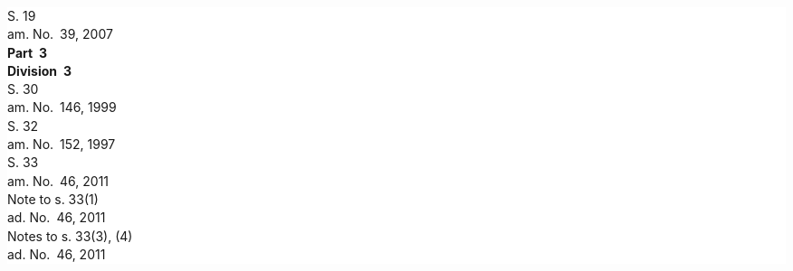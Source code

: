   </td>
</tr>
<tr>
  <td>
    <div>S. 19</div>
  </td>
  <td>
    <div>am. No. 39, 2007</div>
  </td>
</tr>
<tr>
  <td>
    <div><b>Part 3</b></div>
  </td>
  <td>
    <div></div>
  </td>
</tr>
<tr>
  <td>
    <div><b>Division 3</b></div>
  </td>
  <td>
    <div></div>
  </td>
</tr>
<tr>
  <td>
    <div>S. 30</div>
  </td>
  <td>
    <div>am. No. 146, 1999</div>
  </td>
</tr>
<tr>
  <td>
    <div>S. 32</div>
  </td>
  <td>
    <div>am. No. 152, 1997</div>
  </td>
</tr>
<tr>
  <td>
    <div>S. 33</div>
  </td>
  <td>
    <div>am. No. 46, 2011</div>
  </td>
</tr>
<tr>
  <td>
    <div>Note to s. 33(1)</div>
  </td>
  <td>
    <div>ad. No. 46, 2011</div>
  </td>
</tr>
<tr>
  <td>
    <div>Notes to s. 33(3), (4)</div>
  </td>
  <td>
    <div>ad. No. 46, 2011</div>
